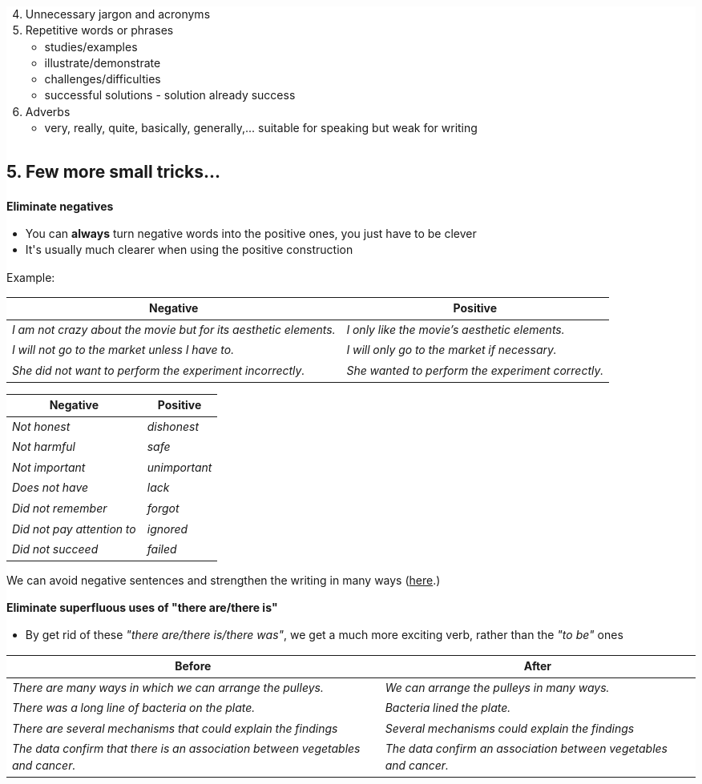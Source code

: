 4. Unnecessary jargon and acronyms
5. Repetitive words or phrases
	- studies/examples
	- illustrate/demonstrate
	- challenges/difficulties
	- successful solutions - solution already success
6. Adverbs
	- very, really, quite, basically, generally,... suitable for speaking  but weak for writing



## 5. Few more small tricks...

**Eliminate negatives**
- You can **always** turn negative words into the positive ones, you just have to be clever
- It's usually much clearer when using the positive construction

Example:

| Negative                                                         | Positive                                          |
| ---------------------------------------------------------------- | ------------------------------------------------- |
| *I am not crazy about the movie but for its aesthetic elements.* | *I only like the movie’s aesthetic elements.*     |
| *I will not go to the market unless I have to.*                  | *I will only go to the market if necessary.*      |
| *She did not want to perform the experiment incorrectly.*        | *She wanted to perform the experiment correctly.* |

| Negative                 | Positive    |
| ------------------------ | ----------- |
| *Not honest*               | *dishonest*   |
| *Not harmful*              | *safe*        |
| *Not important*            | *unimportant* |
| *Does not have*            | *lack*        |
| *Did not remember*         | *forgot*      |
| *Did not pay attention to* | *ignored*     |
| *Did not succeed*          | *failed*      |

We can avoid negative sentences and strengthen the writing in many ways ([here](https://wordvice.com/grammar-avoid-double-negatives/).) 


**Eliminate superfluous uses of "there are/there is"**
+ By get rid of these *"there are/there is/there was"*, we get a much more exciting verb, rather than the *"to be"* ones

| Before                                                                         | After                                                            |
| ------------------------------------------------------------------------------ | ---------------------------------------------------------------- |
| *There are many ways in which we can arrange the pulleys.*                     | *We can arrange the pulleys in many ways.*                       |
| *There was a long line of bacteria on the plate.*                              | *Bacteria lined the plate.*                                      |
| *There are several mechanisms that could explain the findings*                 | *Several mechanisms could explain the findings*                  |
| *The data confirm that there is an association between vegetables and cancer.* | *The data confirm an association between vegetables and cancer.* |

